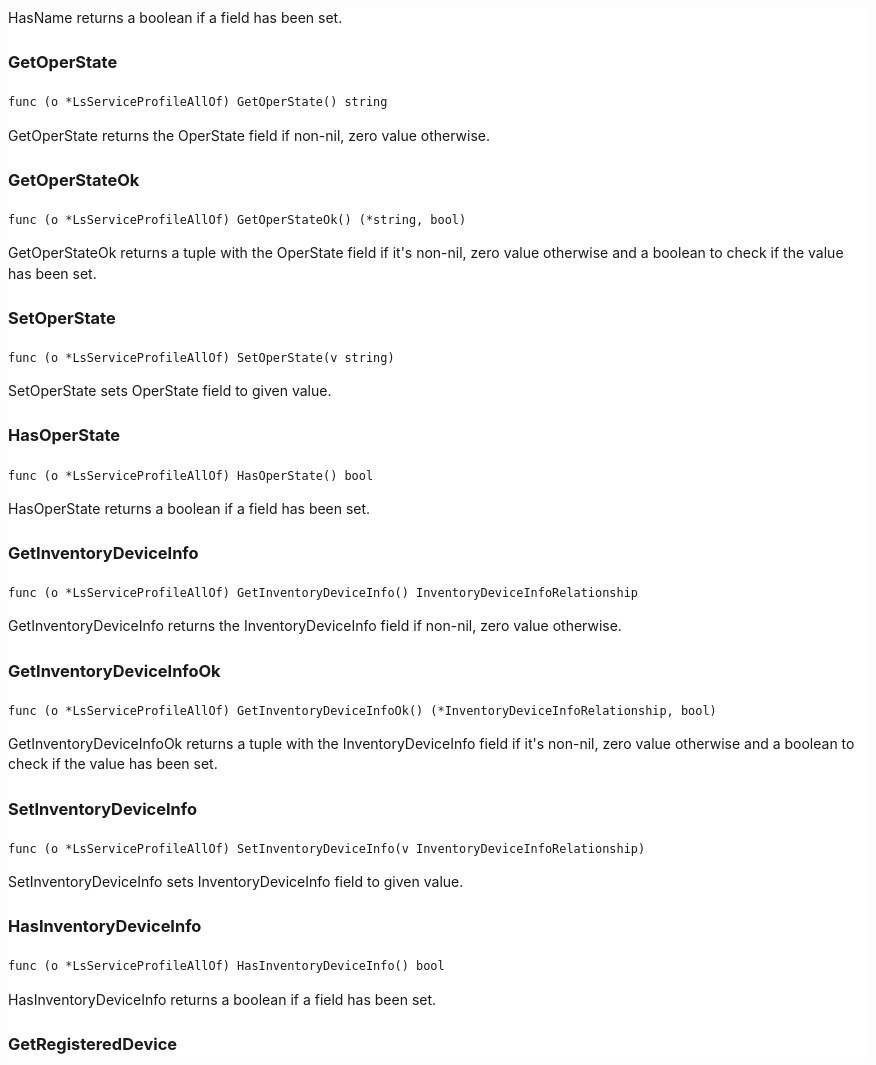 HasName returns a boolean if a field has been set.

### GetOperState

`func (o *LsServiceProfileAllOf) GetOperState() string`

GetOperState returns the OperState field if non-nil, zero value otherwise.

### GetOperStateOk

`func (o *LsServiceProfileAllOf) GetOperStateOk() (*string, bool)`

GetOperStateOk returns a tuple with the OperState field if it's non-nil, zero value otherwise
and a boolean to check if the value has been set.

### SetOperState

`func (o *LsServiceProfileAllOf) SetOperState(v string)`

SetOperState sets OperState field to given value.

### HasOperState

`func (o *LsServiceProfileAllOf) HasOperState() bool`

HasOperState returns a boolean if a field has been set.

### GetInventoryDeviceInfo

`func (o *LsServiceProfileAllOf) GetInventoryDeviceInfo() InventoryDeviceInfoRelationship`

GetInventoryDeviceInfo returns the InventoryDeviceInfo field if non-nil, zero value otherwise.

### GetInventoryDeviceInfoOk

`func (o *LsServiceProfileAllOf) GetInventoryDeviceInfoOk() (*InventoryDeviceInfoRelationship, bool)`

GetInventoryDeviceInfoOk returns a tuple with the InventoryDeviceInfo field if it's non-nil, zero value otherwise
and a boolean to check if the value has been set.

### SetInventoryDeviceInfo

`func (o *LsServiceProfileAllOf) SetInventoryDeviceInfo(v InventoryDeviceInfoRelationship)`

SetInventoryDeviceInfo sets InventoryDeviceInfo field to given value.

### HasInventoryDeviceInfo

`func (o *LsServiceProfileAllOf) HasInventoryDeviceInfo() bool`

HasInventoryDeviceInfo returns a boolean if a field has been set.

### GetRegisteredDevice
